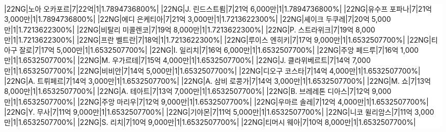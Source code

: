 |22NG|노아 오카포르|7|22억|1|1.7894736800%|
|22NG|J. 린드스트룀|7|21억 6,000만|1|1.7894736800%|
|22NG|유수프 포파나|7|21억 3,000만|1|1.7894736800%|
|22NG|에디 은케티아|7|21억 3,000만|1|1.7213622300%|
|22NG|셰이크 두쿠레|7|20억 5,000만|1|1.7213622300%|
|22NG|비탈리 미콜렌코|7|19억 8,000만|1|1.7213622300%|
|22NG|P. 스트라위크|7|19억 8,000만|1|1.7213622300%|
|22NG|프란 벨트란|7|18억|1|1.7213622300%|
|22NG|루이스 엔히키|7|17억 9,000만|1|1.6532507700%|
|22NG|티아구 잘로|7|17억 5,000만|1|1.6532507700%|
|22NG|I. 일리치|7|16억 6,000만|1|1.6532507700%|
|22NG|주앙 페드루|7|16억 1,000만|1|1.6532507700%|
|22NG|M. 우가르테|7|15억 4,000만|1|1.6532507700%|
|22NG|J. 클라위베르트|7|14억 7,000만|1|1.6532507700%|
|22NG|비비안|7|14억 5,000만|1|1.6532507700%|
|22NG|디오구 코스타|7|14억 4,000만|1|1.6532507700%|
|22NG|A. 트뤼페르|7|14억 3,000만|1|1.6532507700%|
|22NG|A. 삼비 로콩가|7|14억 3,000만|1|1.6532507700%|
|22NG|M. 쇼|7|13억 8,000만|1|1.6532507700%|
|22NG|A. 테아트|7|13억 7,000만|1|1.6532507700%|
|22NG|B. 브레레톤 디아스|7|12억 9,000만|1|1.6532507700%|
|22NG|주앙 마리우|7|12억 9,000만|1|1.6532507700%|
|22NG|우마르 솔레|7|12억 4,000만|1|1.6532507700%|
|22NG|Y. 무사|7|11억 9,000만|1|1.6532507700%|
|22NG|기야몬|7|11억 5,000만|1|1.6532507700%|
|22NG|니코 윌리암스|7|11억 3,000만|1|1.6532507700%|
|22NG|S. 리치|7|10억 9,000만|1|1.6532507700%|
|22NG|티머시 웨아|7|10억 8,000만|1|1.6532507700%|

